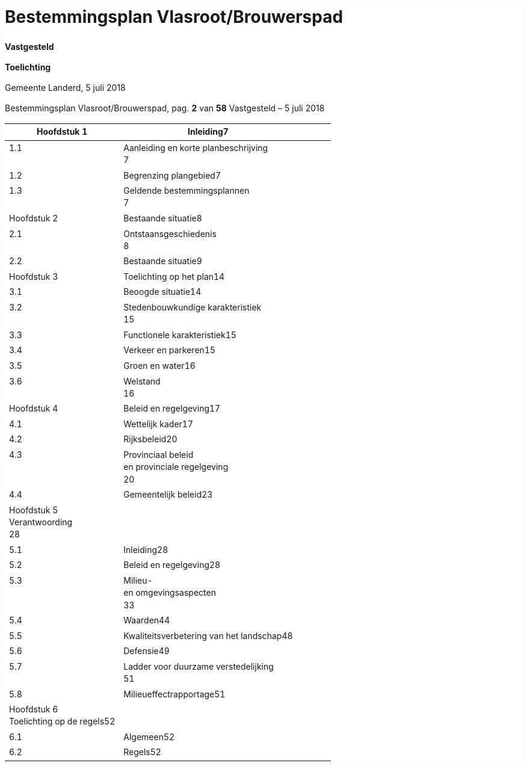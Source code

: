 # **Bestemmingsplan Vlasroot/Brouwerspad**

**Vastgesteld**

**Toelichting**

Gemeente Landerd, 5 juli 2018

Bestemmingsplan Vlasroot/Brouwerspad, pag. **2** van **58** Vastgesteld – 5 juli 2018

| Hoofdstuk 1                               | Inleiding7                                             |  |  |  |  |
|-------------------------------------------|--------------------------------------------------------|--|--|--|--|
| 1.1                                       | Aanleiding en korte planbeschrijving<br>7              |  |  |  |  |
| 1.2                                       | Begrenzing plangebied7                                 |  |  |  |  |
| 1.3                                       | Geldende bestemmingsplannen<br>7                       |  |  |  |  |
| Hoofdstuk 2                               | Bestaande situatie8                                    |  |  |  |  |
| 2.1                                       | Ontstaansgeschiedenis<br>8                             |  |  |  |  |
| 2.2                                       | Bestaande situatie9                                    |  |  |  |  |
| Hoofdstuk 3                               | Toelichting op het plan14                              |  |  |  |  |
| 3.1                                       | Beoogde situatie14                                     |  |  |  |  |
| 3.2                                       | Stedenbouwkundige karakteristiek<br>15                 |  |  |  |  |
| 3.3                                       | Functionele karakteristiek15                           |  |  |  |  |
| 3.4                                       | Verkeer en parkeren15                                  |  |  |  |  |
| 3.5                                       | Groen en water16                                       |  |  |  |  |
| 3.6                                       | Welstand<br>16                                         |  |  |  |  |
| Hoofdstuk 4                               | Beleid en regelgeving17                                |  |  |  |  |
| 4.1                                       | Wettelijk kader17                                      |  |  |  |  |
| 4.2                                       | Rijksbeleid20                                          |  |  |  |  |
| 4.3                                       | Provinciaal beleid<br>en provinciale regelgeving<br>20 |  |  |  |  |
| 4.4                                       | Gemeentelijk beleid23                                  |  |  |  |  |
| Hoofdstuk 5<br>Verantwoording<br>28       |                                                        |  |  |  |  |
| 5.1                                       | Inleiding28                                            |  |  |  |  |
| 5.2                                       | Beleid en regelgeving28                                |  |  |  |  |
| 5.3                                       | Milieu-<br>en omgevingsaspecten<br>33                  |  |  |  |  |
| 5.4                                       | Waarden44                                              |  |  |  |  |
| 5.5                                       | Kwaliteitsverbetering van het landschap48              |  |  |  |  |
| 5.6                                       | Defensie49                                             |  |  |  |  |
| 5.7                                       | Ladder voor duurzame verstedelijking<br>51             |  |  |  |  |
| 5.8                                       | Milieueffectrapportage51                               |  |  |  |  |
| Hoofdstuk 6<br>Toelichting op de regels52 |                                                        |  |  |  |  |
| 6.1                                       | Algemeen52                                             |  |  |  |  |
| 6.2                                       | Regels52                                               |  |  |  |  |
